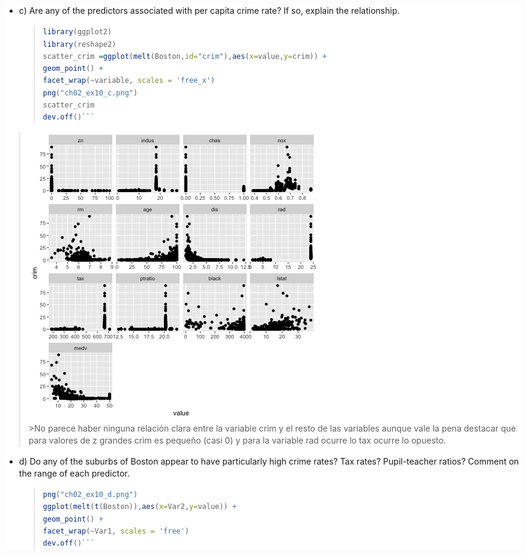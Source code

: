   * c) Are any of the predictors associated with per capita crime rate? If so, explain the relationship.
  	>```r
  	>library(ggplot2)
  	>library(reshape2)
  	>scatter_crim =ggplot(melt(Boston,id="crim"),aes(x=value,y=crim)) +
  	>geom_point() +
  	>facet_wrap(~variable, scales = 'free_x')
  	>png("ch02_ex10_c.png")
  	>scatter_crim
  	>dev.off()```
  >![Ex10_c](ch02_ex10_c.png)  
  	>No parece haber ninguna relación clara entre la variable crim y el resto de las variables aunque vale la pena destacar que para valores de z grandes crim es pequeño (casi 0) y para la variable rad ocurre lo tax ocurre lo opuesto.

  * d) Do any of the suburbs of Boston appear to have particularly high crime rates? Tax rates? Pupil-teacher ratios? Comment on the range of each predictor.
  	> ```r
  	>png("ch02_ex10_d.png")
  	>ggplot(melt(t(Boston)),aes(x=Var2,y=value)) +
  	>geom_point() +
  	>facet_wrap(~Var1, scales = 'free')
  	>dev.off()```